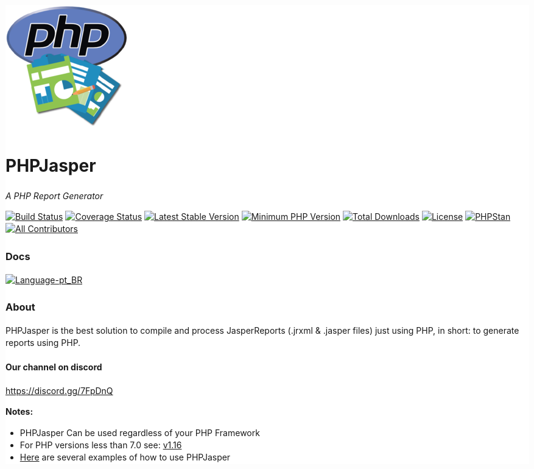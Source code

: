 ![PHPJasper logo](docs/images/phpjasper.png)


# PHPJasper
_A PHP Report Generator_

[![Build Status](https://travis-ci.com/PHPJasper/phpjasper.svg?branch=master)](https://travis-ci.com/PHPJasper/phpjasper)
[![Coverage Status](https://coveralls.io/repos/github/PHPJasper/phpjasper/badge.svg?branch=master)](https://coveralls.io/github/PHPJasper/phpjasper?branch=master)
[![Latest Stable Version](https://poser.pugx.org/geekcom/phpjasper/v/stable)](https://packagist.org/packages/geekcom/phpjasper)
[![Minimum PHP Version](https://img.shields.io/badge/php-%3E%207.2-blue.svg?style=flat-square)](https://php.net/)
[![Total Downloads](https://poser.pugx.org/geekcom/phpjasper/downloads)](https://packagist.org/packages/geekcom/phpjasper)
[![License](https://poser.pugx.org/geekcom/phpjasper/license)](https://packagist.org/packages/geekcom/phpjasper)
[![PHPStan](https://img.shields.io/badge/PHPStan-enabled-brightgreen.svg?style=flat)](https://github.com/phpstan/phpstan)
[![All Contributors](https://img.shields.io/badge/all_contributors-12-orange.svg?style=flat-square)](#contributors-)


### Docs

[![Language-pt_BR](https://img.shields.io/badge/pt__BR-100%25-green.svg?style=flat-square)](https://github.com/PHPJasper/phpjasper/blob/master/docs/pt_BR/LEIA-ME_pt_BR.md)

### About
PHPJasper is the best solution to compile and process JasperReports (.jrxml & .jasper files) just using PHP, in short: to generate reports using PHP.

#### Our channel on discord
https://discord.gg/7FpDnQ

**Notes:** 
* PHPJasper Can be used regardless of your PHP Framework
* For PHP versions less than 7.0 see: [v1.16](https://github.com/PHPJasper/phpjasper/releases/tag/v1.16)
* [Here](https://github.com/PHPJasper/examples) are several examples of how to use PHPJasper

